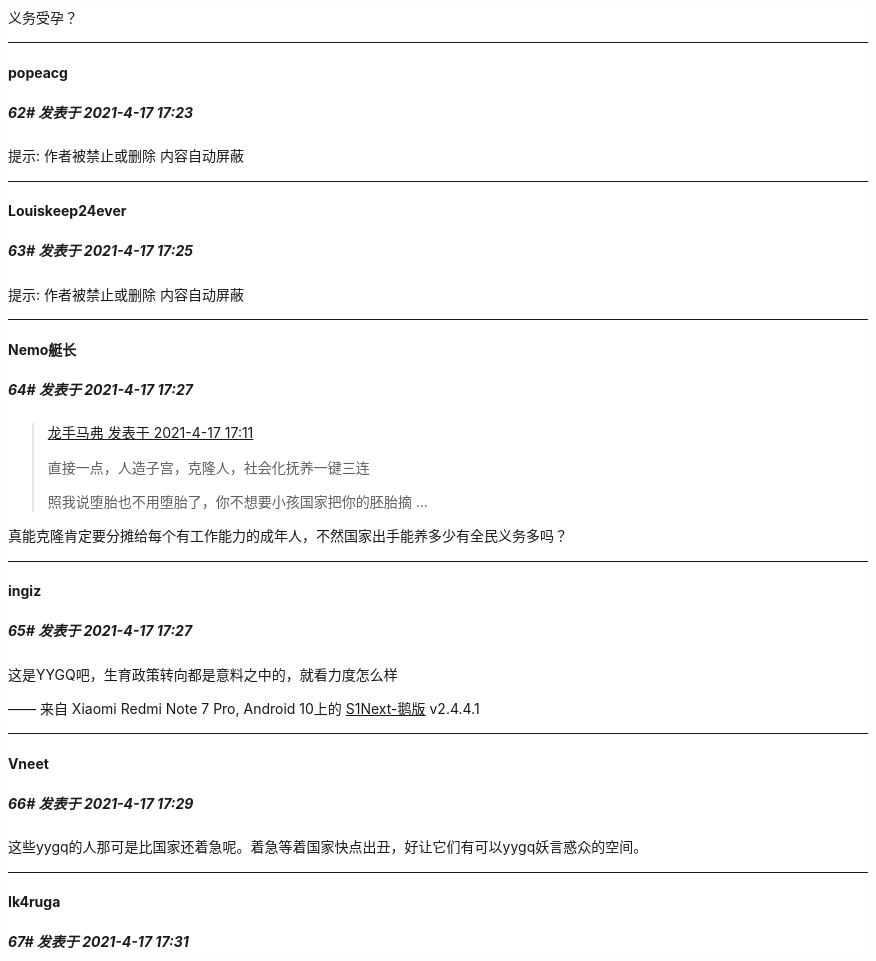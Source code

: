 
义务受孕？


*****

####  popeacg  
##### 62#       发表于 2021-4-17 17:23

提示: 作者被禁止或删除 内容自动屏蔽


*****

####  Louiskeep24ever  
##### 63#       发表于 2021-4-17 17:25

提示: 作者被禁止或删除 内容自动屏蔽


*****

####  Nemo艇长  
##### 64#       发表于 2021-4-17 17:27


<blockquote><a href="httphttps://bbs.saraba1st.com/2b/forum.php?mod=redirect&amp;goto=findpost&amp;pid=50968026&amp;ptid=1999519" target="_blank">龙手马弗 发表于 2021-4-17 17:11</a>

直接一点，人造子宫，克隆人，社会化抚养一键三连


照我说堕胎也不用堕胎了，你不想要小孩国家把你的胚胎摘 ...</blockquote>
真能克隆肯定要分摊给每个有工作能力的成年人，不然国家出手能养多少有全民义务多吗？


*****

####  ingiz  
##### 65#       发表于 2021-4-17 17:27


这是YYGQ吧，生育政策转向都是意料之中的，就看力度怎么样

—— 来自 Xiaomi Redmi Note 7 Pro, Android 10上的 [S1Next-鹅版](https://github.com/ykrank/S1-Next/releases) v2.4.4.1


*****

####  Vneet  
##### 66#       发表于 2021-4-17 17:29


这些yygq的人那可是比国家还着急呢。着急等着国家快点出丑，好让它们有可以yygq妖言惑众的空间。


*****

####  Ik4ruga  
##### 67#       发表于 2021-4-17 17:31
